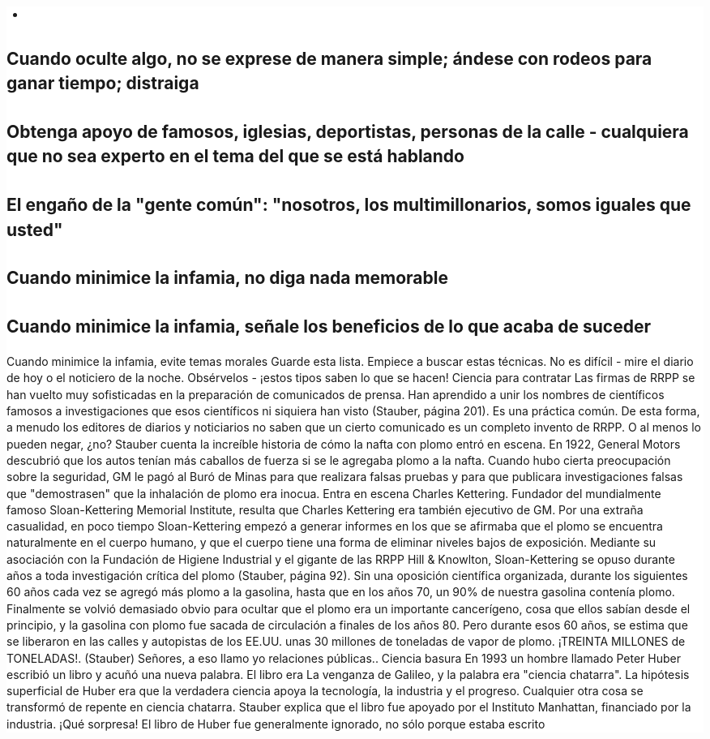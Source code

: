 -
Cuando oculte algo, no se exprese de manera simple; ándese con rodeos para
ganar tiempo; distraiga
-
Obtenga apoyo de famosos, iglesias, deportistas, personas de la calle -
cualquiera que no sea experto en el tema del que se está hablando
-
El engaño de la "gente común": "nosotros, los multimillonarios, somos
iguales que usted"
-
Cuando minimice la infamia, no diga nada memorable
-
Cuando minimice la infamia, señale los beneficios de lo que acaba de suceder
-
Cuando minimice la infamia, evite temas morales
Guarde esta lista. Empiece a buscar estas técnicas. No es difícil - mire el
diario de hoy o el noticiero de la noche.
Obsérvelos - ¡estos tipos saben lo
que se hacen!
Ciencia para contratar
Las firmas de RRPP se han vuelto muy sofisticadas en la preparación de
comunicados de prensa.
Han aprendido a unir los nombres de científicos
famosos a investigaciones que esos científicos ni siquiera han visto (Stauber,
página 201). Es una práctica común. De esta forma, a menudo los editores de
diarios y noticiarios no saben que un cierto comunicado es un completo
invento de RRPP.
O al menos lo pueden negar, ¿no?
Stauber cuenta la increíble historia de cómo la nafta con plomo entró en
escena. En 1922, General Motors descubrió que los autos tenían más caballos
de fuerza si se le agregaba plomo a la nafta. Cuando hubo cierta
preocupación sobre la seguridad, GM le pagó al Buró de Minas para que
realizara falsas pruebas y para que publicara investigaciones falsas que "demostrasen"
que la inhalación de plomo era inocua.
Entra en escena Charles Kettering.
Fundador del mundialmente famoso
Sloan-Kettering Memorial Institute, resulta
que Charles Kettering era también ejecutivo de GM. Por una extraña
casualidad, en poco tiempo Sloan-Kettering empezó a generar informes en los
que se afirmaba que el plomo se encuentra naturalmente en el cuerpo humano,
y que el cuerpo tiene una forma de eliminar niveles bajos de exposición.
Mediante su asociación con la Fundación de Higiene Industrial y el gigante
de las RRPP Hill & Knowlton, Sloan-Kettering se opuso durante años a toda
investigación crítica del plomo (Stauber, página 92).
Sin una oposición científica organizada, durante los siguientes 60 años cada
vez se agregó más plomo a la gasolina, hasta que en los años 70, un 90% de
nuestra gasolina contenía plomo. Finalmente se volvió demasiado obvio para
ocultar que el plomo era un importante cancerígeno, cosa que ellos sabían
desde el principio, y la gasolina con plomo fue sacada de circulación a
finales de los años 80.
Pero durante esos 60 años, se estima que se
liberaron en las calles y autopistas de los EE.UU. unas 30 millones de
toneladas de vapor de plomo. ¡TREINTA MILLONES de TONELADAS!. (Stauber)
Señores, a eso llamo yo relaciones públicas..
Ciencia basura
En 1993 un hombre llamado Peter Huber escribió un libro y acuñó una nueva
palabra. El libro era La venganza de Galileo, y la palabra era "ciencia
chatarra".
La hipótesis superficial de Huber era que la verdadera ciencia
apoya la tecnología, la industria y el progreso. Cualquier otra cosa se
transformó de repente en ciencia chatarra. Stauber explica que el libro fue
apoyado por el Instituto Manhattan, financiado por la industria. ¡Qué
sorpresa!
El libro de Huber fue generalmente ignorado, no sólo porque estaba escrito